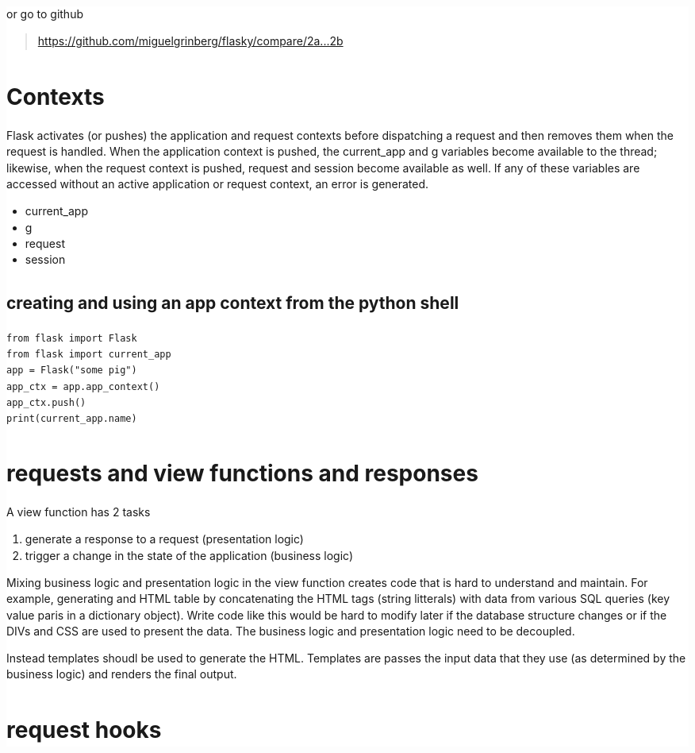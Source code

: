 or go to github
> https://github.com/miguelgrinberg/flasky/compare/2a...2b


# Contexts

Flask activates (or pushes) the application and request contexts before dispatching a request and then removes them 
when the request is handled. When the application context is pushed, the current_app and g variables become available 
to the thread; likewise, when the request context is pushed, request and session become available as well. If any of 
these variables are accessed without an active application or request context, an error is generated.

* current_app
* g
* request
* session

## creating and using an app context from the python shell

```
from flask import Flask
from flask import current_app
app = Flask("some pig")
app_ctx = app.app_context()
app_ctx.push()
print(current_app.name)
```

# requests and view functions and responses

A view function has 2 tasks
1. generate a response to a request (presentation logic)
2. trigger a change in the state of the application (business logic)

Mixing business logic and presentation logic in the view function creates code that is hard to understand and maintain. 
For example, generating and HTML table by concatenating the HTML tags (string litterals) with data from various SQL 
queries (key value paris in a dictionary object). Write code like this would be hard to modify later if the database 
structure changes or if the DIVs and CSS are used to present the data. The business logic and presentation logic need 
to be decoupled.

Instead templates shoudl be used to generate the HTML. Templates are passes the input data that they use (as determined 
by the business logic) and renders the final output.

# request hooks
